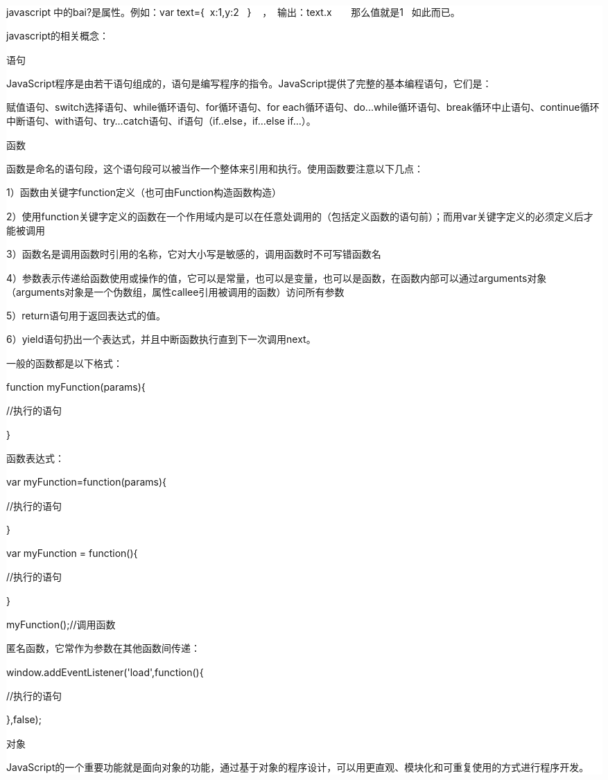 
javascript 中的bai?是属性。例如：var text={  x:1,y:2   }    ，  输出：text.x       那么值就是1   如此而已。



javascript的相关概念：

语句

JavaScript程序是由若干语句组成的，语句是编写程序的指令。JavaScript提供了完整的基本编程语句，它们是：

赋值语句、switch选择语句、while循环语句、for循环语句、for each循环语句、do...while循环语句、break循环中止语句、continue循环中断语句、with语句、try…catch语句、if语句（if..else，if…else if…）。

函数

函数是命名的语句段，这个语句段可以被当作一个整体来引用和执行。使用函数要注意以下几点：

1）函数由关键字function定义（也可由Function构造函数构造）

2）使用function关键字定义的函数在一个作用域内是可以在任意处调用的（包括定义函数的语句前）；而用var关键字定义的必须定义后才能被调用

3）函数名是调用函数时引用的名称，它对大小写是敏感的，调用函数时不可写错函数名

4）参数表示传递给函数使用或操作的值，它可以是常量，也可以是变量，也可以是函数，在函数内部可以通过arguments对象（arguments对象是一个伪数组，属性callee引用被调用的函数）访问所有参数

5）return语句用于返回表达式的值。

6）yield语句扔出一个表达式，并且中断函数执行直到下一次调用next。

一般的函数都是以下格式：

function myFunction(params){

//执行的语句

}

函数表达式：

var myFunction=function(params){

//执行的语句

}

var myFunction = function(){

//执行的语句

}

myFunction();//调用函数

匿名函数，它常作为参数在其他函数间传递：

window.addEventListener('load',function(){

//执行的语句

},false);

对象

JavaScript的一个重要功能就是面向对象的功能，通过基于对象的程序设计，可以用更直观、模块化和可重复使用的方式进行程序开发。
